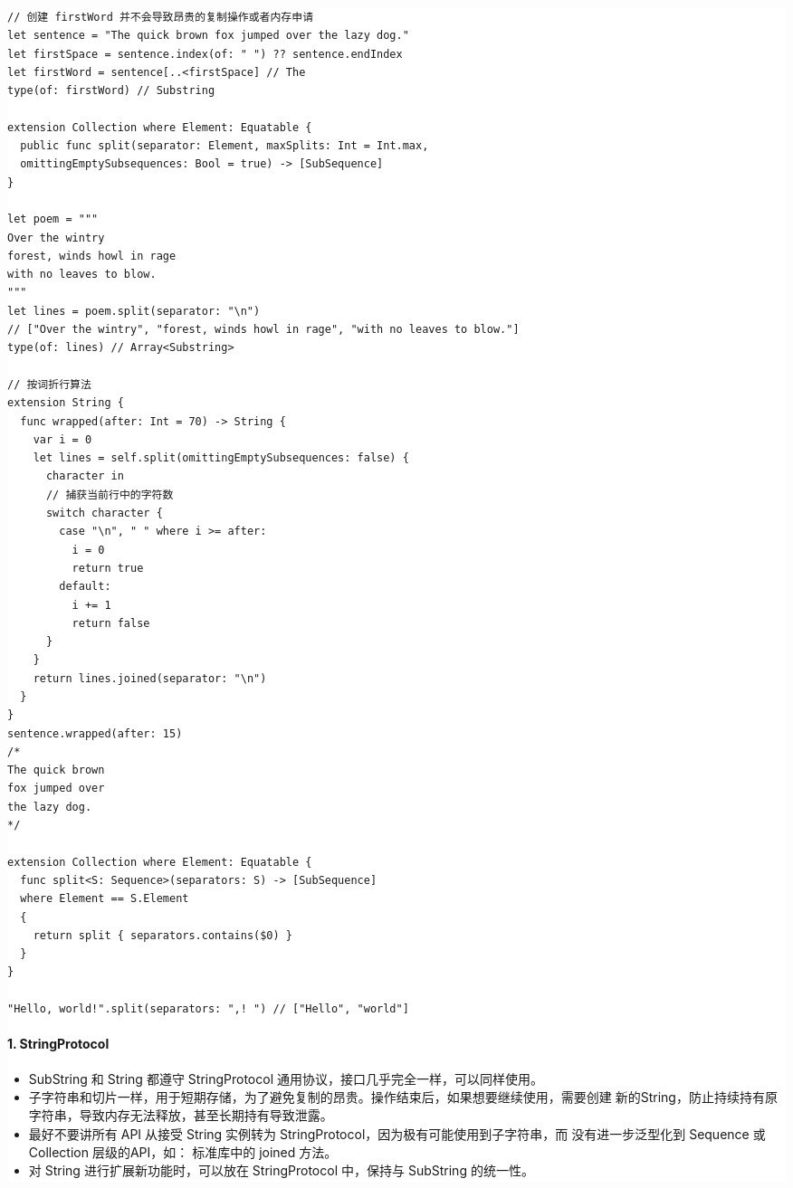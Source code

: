```
// 创建 firstWord 并不会导致昂贵的复制操作或者内存申请
let sentence = "The quick brown fox jumped over the lazy dog."
let firstSpace = sentence.index(of: " ") ?? sentence.endIndex
let firstWord = sentence[..<firstSpace] // The
type(of: firstWord) // Substring

extension Collection where Element: Equatable {
  public func split(separator: Element, maxSplits: Int = Int.max,
  omittingEmptySubsequences: Bool = true) -> [SubSequence]
}

let poem = """
Over the wintry
forest, winds howl in rage
with no leaves to blow.
"""
let lines = poem.split(separator: "\n")
// ["Over the wintry", "forest, winds howl in rage", "with no leaves to blow."]
type(of: lines) // Array<Substring>

// 按词折行算法
extension String {
  func wrapped(after: Int = 70) -> String {
    var i = 0
    let lines = self.split(omittingEmptySubsequences: false) {
      character in
      // 捕获当前行中的字符数
      switch character {
        case "\n", " " where i >= after:
          i = 0
          return true
        default:
          i += 1
          return false
      }
    }
    return lines.joined(separator: "\n")
  }
}
sentence.wrapped(after: 15)
/*
The quick brown
fox jumped over
the lazy dog.
*/

extension Collection where Element: Equatable {
  func split<S: Sequence>(separators: S) -> [SubSequence]
  where Element == S.Element
  {
    return split { separators.contains($0) }
  }
}

"Hello, world!".split(separators: ",! ") // ["Hello", "world"]
```
#### 1. StringProtocol
* SubString 和 String 都遵守 StringProtocol 通用协议，接口几乎完全一样，可以同样使用。
* 子字符串和切片一样，用于短期存储，为了避免复制的昂贵。操作结束后，如果想要继续使用，需要创建
新的String，防止持续持有原字符串，导致内存无法释放，甚至长期持有导致泄露。
* 最好不要讲所有 API 从接受 String 实例转为 StringProtocol，因为极有可能使用到子字符串，而
没有进一步泛型化到 Sequence 或 Collection 层级的API，如： 标准库中的 joined 方法。
* 对 String 进行扩展新功能时，可以放在 StringProtocol 中，保持与 SubString 的统一性。